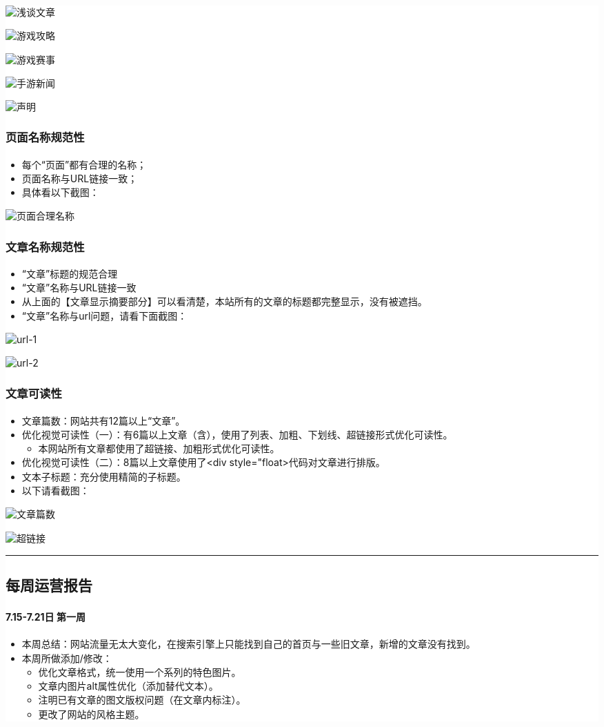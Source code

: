 ![浅谈文章](https://images.gitee.com/uploads/images/2019/0806/160327_c9af97e3_1648168.png "屏幕截图.png")

![游戏攻略](https://images.gitee.com/uploads/images/2019/0806/160413_2c7ea746_1648168.png "屏幕截图.png")

![游戏赛事](https://images.gitee.com/uploads/images/2019/0806/160632_19d5a2a4_1648168.png "屏幕截图.png")

![手游新闻](https://images.gitee.com/uploads/images/2019/0806/160856_caf37f5b_1648168.png "屏幕截图.png")

![声明](https://images.gitee.com/uploads/images/2019/0806/161302_74dacce0_1648168.png "屏幕截图.png")

### 页面名称规范性
- 每个“页面”都有合理的名称；
- 页面名称与URL链接一致；
- 具体看以下截图：

![页面合理名称](https://images.gitee.com/uploads/images/2019/0806/162839_1d79cc30_1648168.png "屏幕截图.png")

### 文章名称规范性
- “文章”标题的规范合理
- “文章”名称与URL链接一致
- 从上面的【文章显示摘要部分】可以看清楚，本站所有的文章的标题都完整显示，没有被遮挡。
- “文章”名称与url问题，请看下面截图：

![url-1](https://images.gitee.com/uploads/images/2019/0806/173752_fb9fc782_1648168.png "屏幕截图.png")

![url-2](https://images.gitee.com/uploads/images/2019/0806/173807_d81b7a52_1648168.png "屏幕截图.png")

### 文章可读性
- 文章篇数：网站共有12篇以上“文章”。
- 优化视觉可读性（一）：有6篇以上文章（含），使用了列表、加粗、下划线、超链接形式优化可读性。
    * 本网站所有文章都使用了超链接、加粗形式优化可读性。
- 优化视觉可读性（二）：8篇以上文章使用了<div style="float>代码对文章进行排版。
- 文本子标题：充分使用精简的子标题。
- 以下请看截图：

![文章篇数](https://images.gitee.com/uploads/images/2019/0807/090458_758a815e_1648168.png "屏幕截图.png")

![超链接](https://images.gitee.com/uploads/images/2019/0807/091228_796517f3_1648168.png "屏幕截图.png")

---
## 每周运营报告

#### 7.15-7.21日 第一周
- 本周总结：网站流量无太大变化，在搜索引擎上只能找到自己的首页与一些旧文章，新增的文章没有找到。
- 本周所做添加/修改：
    * 优化文章格式，统一使用一个系列的特色图片。
    * 文章内图片alt属性优化（添加替代文本）。
    * 注明已有文章的图文版权问题（在文章内标注）。
    * 更改了网站的风格主题。
